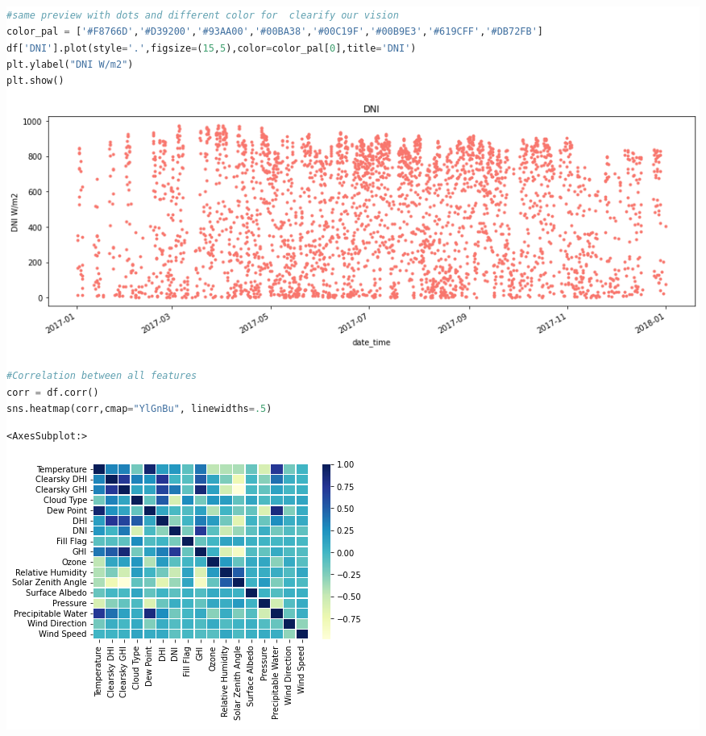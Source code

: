 


```python
#same preview with dots and different color for  clearify our vision
color_pal = ['#F8766D','#D39200','#93AA00','#00BA38','#00C19F','#00B9E3','#619CFF','#DB72FB']
df['DNI'].plot(style='.',figsize=(15,5),color=color_pal[0],title='DNI')
plt.ylabel("DNI W/m2")
plt.show()
```


    
![png](output_20_0.png)
    



```python
#Correlation between all features
corr = df.corr()
sns.heatmap(corr,cmap="YlGnBu", linewidths=.5)
```




    <AxesSubplot:>




    
![png](output_21_1.png)
    